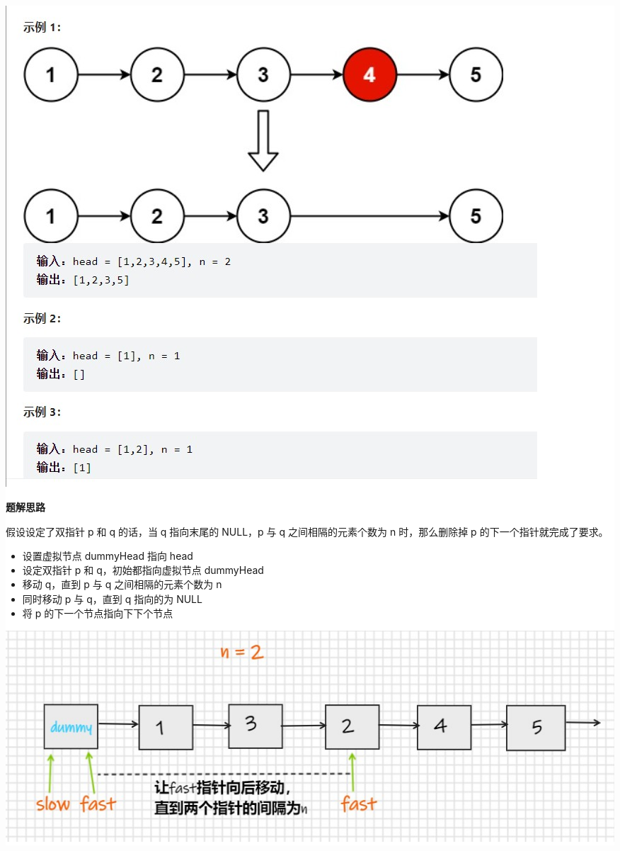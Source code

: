 ![](./图片/19.jpg)

**题解思路**

假设设定了双指针 p 和 q 的话，当 q 指向末尾的 NULL，p 与 q 之间相隔的元素个数为 n 时，那么删除掉 p 的下一个指针就完成了要求。

- 设置虚拟节点 dummyHead 指向 head
- 设定双指针 p 和 q，初始都指向虚拟节点 dummyHead
- 移动 q，直到 p 与 q 之间相隔的元素个数为 n
- 同时移动 p 与 q，直到 q 指向的为 NULL
- 将 p 的下一个节点指向下下个节点

![](./图片/19.1.jpg)
